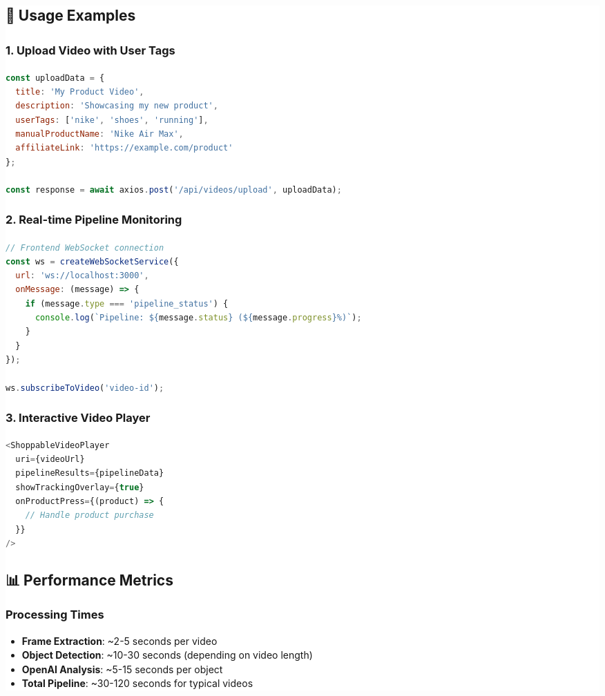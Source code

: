 ## 🚀 Usage Examples

### 1. Upload Video with User Tags
```javascript
const uploadData = {
  title: 'My Product Video',
  description: 'Showcasing my new product',
  userTags: ['nike', 'shoes', 'running'],
  manualProductName: 'Nike Air Max',
  affiliateLink: 'https://example.com/product'
};

const response = await axios.post('/api/videos/upload', uploadData);
```

### 2. Real-time Pipeline Monitoring
```javascript
// Frontend WebSocket connection
const ws = createWebSocketService({
  url: 'ws://localhost:3000',
  onMessage: (message) => {
    if (message.type === 'pipeline_status') {
      console.log(`Pipeline: ${message.status} (${message.progress}%)`);
    }
  }
});

ws.subscribeToVideo('video-id');
```

### 3. Interactive Video Player
```javascript
<ShoppableVideoPlayer
  uri={videoUrl}
  pipelineResults={pipelineData}
  showTrackingOverlay={true}
  onProductPress={(product) => {
    // Handle product purchase
  }}
/>
```

## 📊 Performance Metrics

### Processing Times
- **Frame Extraction**: ~2-5 seconds per video
- **Object Detection**: ~10-30 seconds (depending on video length)
- **OpenAI Analysis**: ~5-15 seconds per object
- **Total Pipeline**: ~30-120 seconds for typical videos
